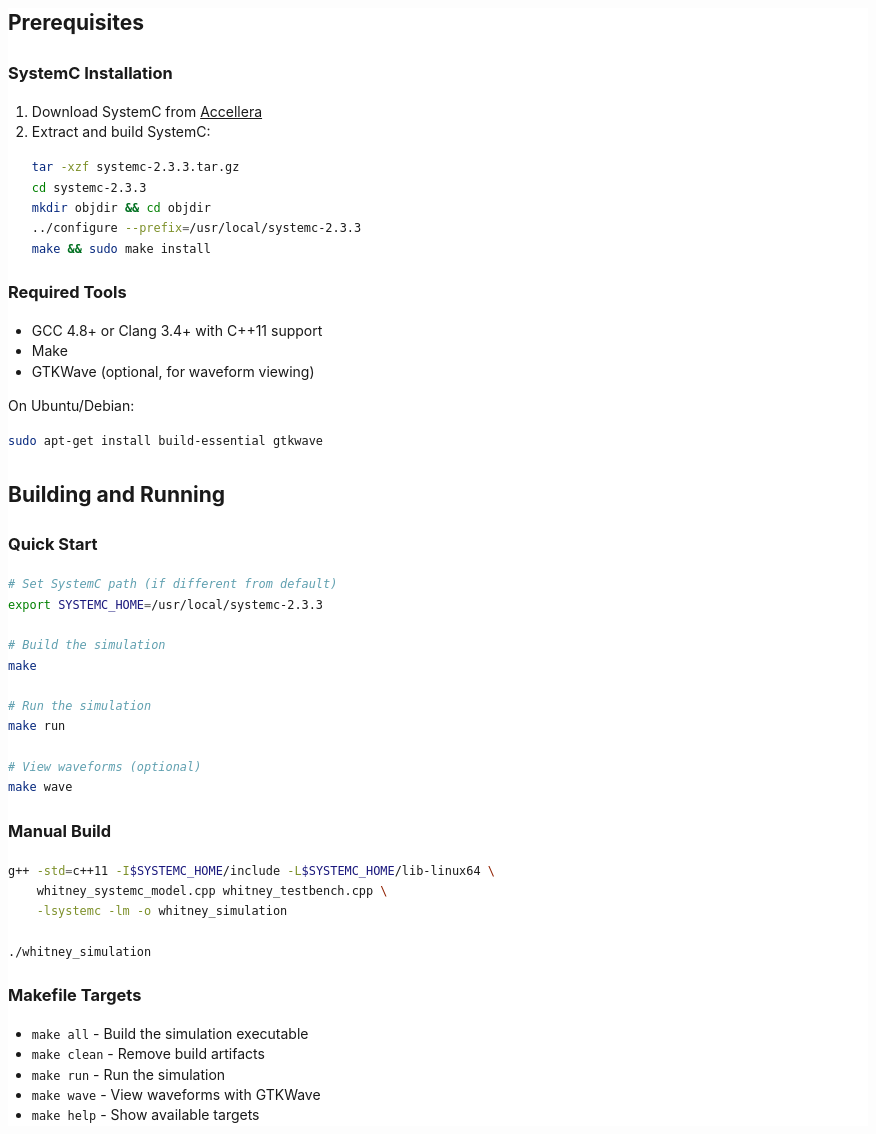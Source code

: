 ## Prerequisites

### SystemC Installation
1. Download SystemC from [Accellera](https://www.accellera.org/downloads/standards/systemc)
2. Extract and build SystemC:
   ```bash
   tar -xzf systemc-2.3.3.tar.gz
   cd systemc-2.3.3
   mkdir objdir && cd objdir
   ../configure --prefix=/usr/local/systemc-2.3.3
   make && sudo make install
   ```

### Required Tools
- GCC 4.8+ or Clang 3.4+ with C++11 support
- Make
- GTKWave (optional, for waveform viewing)

On Ubuntu/Debian:
```bash
sudo apt-get install build-essential gtkwave
```

## Building and Running

### Quick Start
```bash
# Set SystemC path (if different from default)
export SYSTEMC_HOME=/usr/local/systemc-2.3.3

# Build the simulation
make

# Run the simulation
make run

# View waveforms (optional)
make wave
```

### Manual Build
```bash
g++ -std=c++11 -I$SYSTEMC_HOME/include -L$SYSTEMC_HOME/lib-linux64 \
    whitney_systemc_model.cpp whitney_testbench.cpp \
    -lsystemc -lm -o whitney_simulation

./whitney_simulation
```

### Makefile Targets
- `make all` - Build the simulation executable
- `make clean` - Remove build artifacts
- `make run` - Run the simulation
- `make wave` - View waveforms with GTKWave
- `make help` - Show available targets
